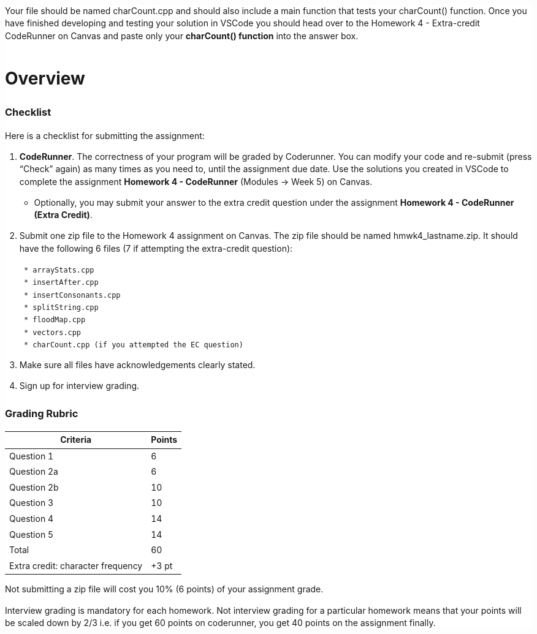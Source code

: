 Your file should be named charCount.cpp and should also include a main function that tests your charCount() function. Once you have finished developing and testing your solution in VSCode you should head over to the Homework 4 - Extra-credit CodeRunner on Canvas and paste only your **charCount() function** into the answer box.

# Overview <a name="overview"></a>

### Checklist <a name="checklist"></a>

Here is a checklist for submitting the assignment:

1.  **CodeRunner**. The correctness of your program will be graded by Coderunner. You can modify your code and re-submit (press “Check” again) as many times as you need to, until the assignment due date. Use the solutions you created in VSCode to complete the assignment **Homework 4 - CodeRunner** (Modules → Week 5) on Canvas.
    * Optionally, you may submit your answer to the extra credit question under the assignment **Homework 4 - CodeRunner (Extra Credit)**.
2. Submit one zip file to the Homework 4 assignment on Canvas. The zip file should be named hmwk4_lastname.zip. It should have the following 6 files (7 if attempting the extra-credit question):

        * arrayStats.cpp 
        * insertAfter.cpp
        * insertConsonants.cpp
        * splitString.cpp
        * floodMap.cpp
        * vectors.cpp
        * charCount.cpp (if you attempted the EC question)
3. Make sure all files have acknowledgements clearly stated.
4. Sign up for interview grading.

### Grading Rubric <a name="rubric"></a>

| **Criteria**                                                | **Points** |
| ----------------------------------------------------------- | ------- |
| Question 1                                                  | 6       |
| Question 2a                                                 | 6       |
| Question 2b                                                 | 10      |
| Question 3 						      | 10	|
| Question 4                                                  | 14      |
| Question 5                                                  | 14      |
| Total                                                       | 60      |
| Extra credit: character frequency                           | +3 pt   |

Not submitting a zip file will cost you 10% (6 points) of your assignment grade.

Interview grading is mandatory for each homework. Not interview grading for a particular homework means that your points will be scaled down by 2/3 i.e. if you get 60 points on coderunner, you get 40 points on the assignment finally. 
